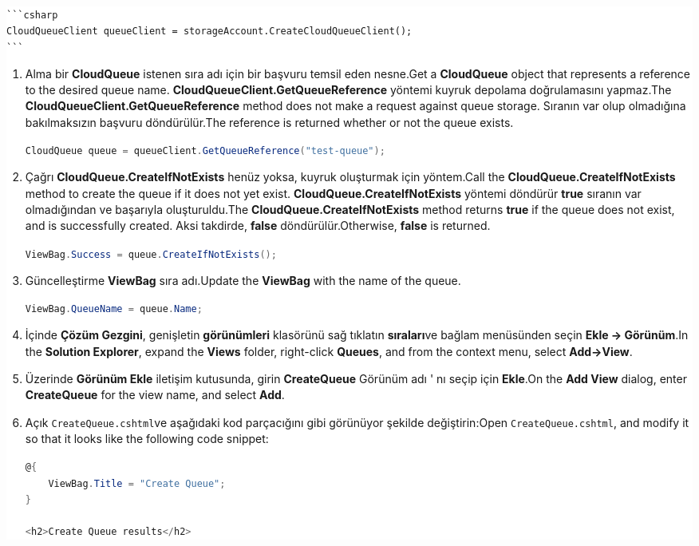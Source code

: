     ```csharp
    CloudQueueClient queueClient = storageAccount.CreateCloudQueueClient();
    ```
1. <span data-ttu-id="89e0a-130">Alma bir **CloudQueue** istenen sıra adı için bir başvuru temsil eden nesne.</span><span class="sxs-lookup"><span data-stu-id="89e0a-130">Get a **CloudQueue** object that represents a reference to the desired queue name.</span></span> <span data-ttu-id="89e0a-131">**CloudQueueClient.GetQueueReference** yöntemi kuyruk depolama doğrulamasını yapmaz.</span><span class="sxs-lookup"><span data-stu-id="89e0a-131">The **CloudQueueClient.GetQueueReference** method does not make a request against queue storage.</span></span> <span data-ttu-id="89e0a-132">Sıranın var olup olmadığına bakılmaksızın başvuru döndürülür.</span><span class="sxs-lookup"><span data-stu-id="89e0a-132">The reference is returned whether or not the queue exists.</span></span> 
   
    ```csharp
    CloudQueue queue = queueClient.GetQueueReference("test-queue");
    ```

1. <span data-ttu-id="89e0a-133">Çağrı **CloudQueue.CreateIfNotExists** henüz yoksa, kuyruk oluşturmak için yöntem.</span><span class="sxs-lookup"><span data-stu-id="89e0a-133">Call the **CloudQueue.CreateIfNotExists** method to create the queue if it does not yet exist.</span></span> <span data-ttu-id="89e0a-134">**CloudQueue.CreateIfNotExists** yöntemi döndürür **true** sıranın var olmadığından ve başarıyla oluşturuldu.</span><span class="sxs-lookup"><span data-stu-id="89e0a-134">The **CloudQueue.CreateIfNotExists** method returns **true** if the queue does not exist, and is successfully created.</span></span> <span data-ttu-id="89e0a-135">Aksi takdirde, **false** döndürülür.</span><span class="sxs-lookup"><span data-stu-id="89e0a-135">Otherwise, **false** is returned.</span></span>    

    ```csharp
    ViewBag.Success = queue.CreateIfNotExists();
    ```

1. <span data-ttu-id="89e0a-136">Güncelleştirme **ViewBag** sıra adı.</span><span class="sxs-lookup"><span data-stu-id="89e0a-136">Update the **ViewBag** with the name of the queue.</span></span>

    ```csharp
    ViewBag.QueueName = queue.Name;
    ```

1. <span data-ttu-id="89e0a-137">İçinde **Çözüm Gezgini**, genişletin **görünümleri** klasörünü sağ tıklatın **sıraları**ve bağlam menüsünden seçin **Ekle -> Görünüm**.</span><span class="sxs-lookup"><span data-stu-id="89e0a-137">In the **Solution Explorer**, expand the **Views** folder, right-click **Queues**, and from the context menu, select **Add->View**.</span></span>

1. <span data-ttu-id="89e0a-138">Üzerinde **Görünüm Ekle** iletişim kutusunda, girin **CreateQueue** Görünüm adı ' nı seçip için **Ekle**.</span><span class="sxs-lookup"><span data-stu-id="89e0a-138">On the **Add View** dialog, enter **CreateQueue** for the view name, and select **Add**.</span></span>

1. <span data-ttu-id="89e0a-139">Açık `CreateQueue.cshtml`ve aşağıdaki kod parçacığını gibi görünüyor şekilde değiştirin:</span><span class="sxs-lookup"><span data-stu-id="89e0a-139">Open `CreateQueue.cshtml`, and modify it so that it looks like the following code snippet:</span></span>

    ```csharp
    @{
        ViewBag.Title = "Create Queue";
    }
    
    <h2>Create Queue results</h2>
